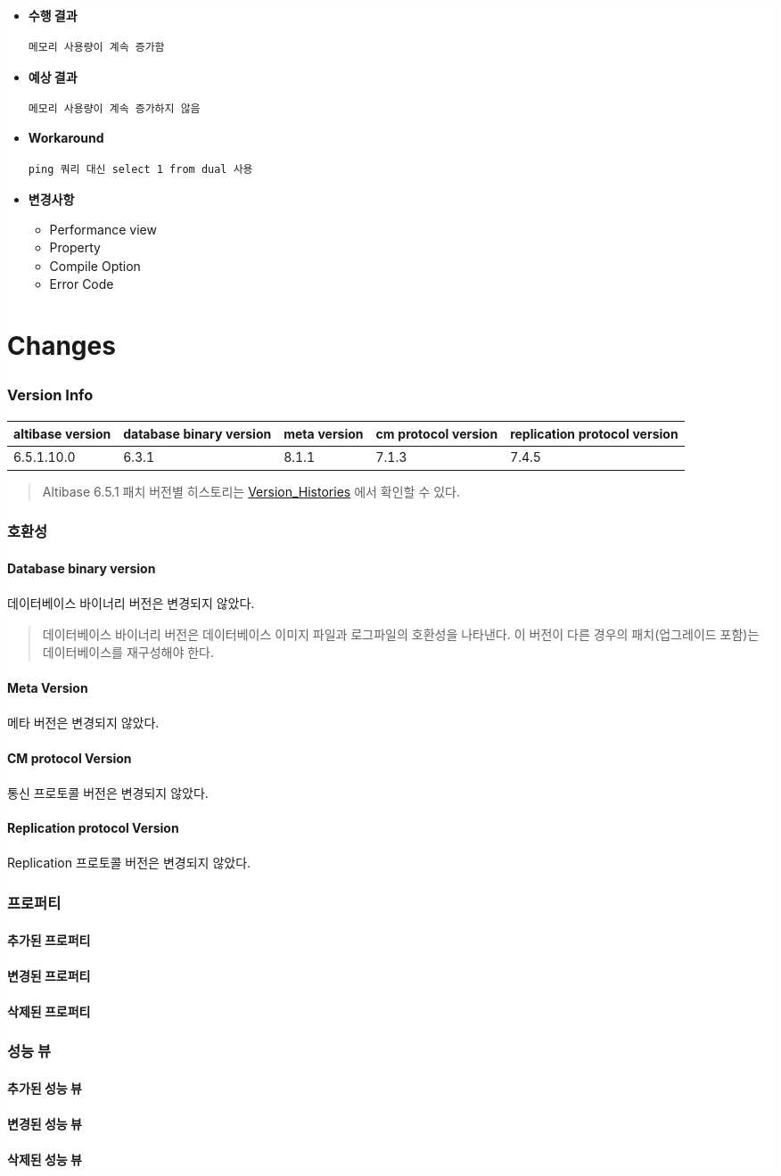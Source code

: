   - **수행 결과**

        메모리 사용량이 계속 증가함

  - **예상 결과**

        메모리 사용량이 계속 증가하지 않음

- **Workaround**

      ping 쿼리 대신 select 1 from dual 사용

- **변경사항**

  -   Performance view
  -   Property
  -   Compile Option
  -   Error Code

Changes
=======

### Version Info

| altibase version | database binary version | meta version | cm protocol version | replication protocol version |
| ---------------- | ----------------------- | ------------ | ------------------- | ---------------------------- |
| 6.5.1.10.0       | 6.3.1                   | 8.1.1        | 7.1.3               | 7.4.5                        |

> Altibase 6.5.1 패치 버전별 히스토리는 [Version_Histories](https://github.com/ALTIBASE/Documents/blob/master/PatchNotes/Altibase_6.5.1/Altibase_6_5_1_Version_Histories.md) 에서 확인할 수 있다. 

### 호환성

#### Database binary version

데이터베이스 바이너리 버전은 변경되지 않았다.

> 데이터베이스 바이너리 버전은 데이터베이스 이미지 파일과 로그파일의
> 호환성을 나타낸다. 이 버전이 다른 경우의 패치(업그레이드 포함)는
> 데이터베이스를 재구성해야 한다.

#### Meta Version

메타 버전은 변경되지 않았다.

#### CM protocol Version

통신 프로토콜 버전은 변경되지 않았다.

#### Replication protocol Version

Replication 프로토콜 버전은 변경되지 않았다.

### 프로퍼티

#### 추가된 프로퍼티

#### 변경된 프로퍼티

#### 삭제된 프로퍼티

### 성능 뷰

#### 추가된 성능 뷰

#### 변경된 성능 뷰

#### 삭제된 성능 뷰
